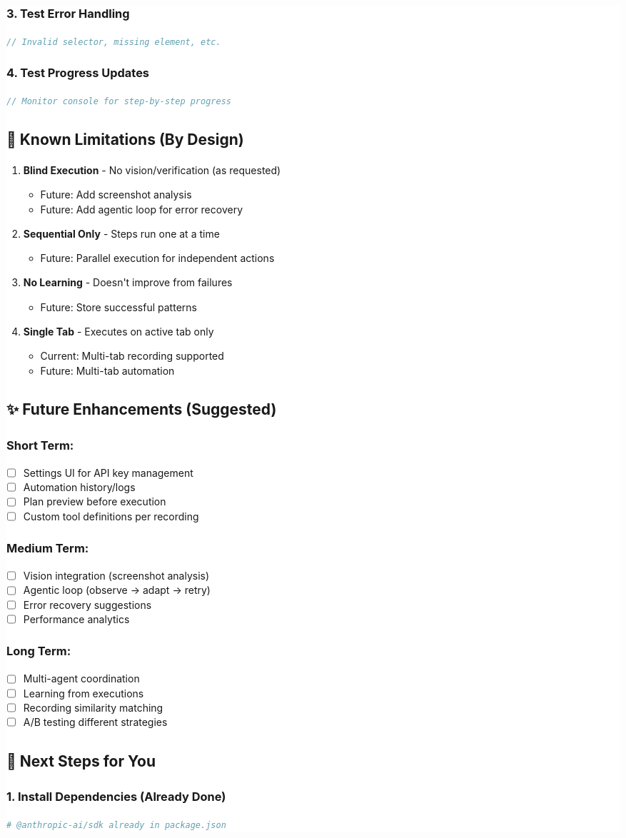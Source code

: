 ### 3. Test Error Handling
```typescript
// Invalid selector, missing element, etc.
```

### 4. Test Progress Updates
```typescript
// Monitor console for step-by-step progress
```

## 🚨 Known Limitations (By Design)

1. **Blind Execution** - No vision/verification (as requested)
   - Future: Add screenshot analysis
   - Future: Add agentic loop for error recovery

2. **Sequential Only** - Steps run one at a time
   - Future: Parallel execution for independent actions

3. **No Learning** - Doesn't improve from failures
   - Future: Store successful patterns

4. **Single Tab** - Executes on active tab only
   - Current: Multi-tab recording supported
   - Future: Multi-tab automation

## ✨ Future Enhancements (Suggested)

### Short Term:
- [ ] Settings UI for API key management
- [ ] Automation history/logs
- [ ] Plan preview before execution
- [ ] Custom tool definitions per recording

### Medium Term:
- [ ] Vision integration (screenshot analysis)
- [ ] Agentic loop (observe → adapt → retry)
- [ ] Error recovery suggestions
- [ ] Performance analytics

### Long Term:
- [ ] Multi-agent coordination
- [ ] Learning from executions
- [ ] Recording similarity matching
- [ ] A/B testing different strategies

## 🎯 Next Steps for You

### 1. Install Dependencies (Already Done)
```bash
# @anthropic-ai/sdk already in package.json
```
